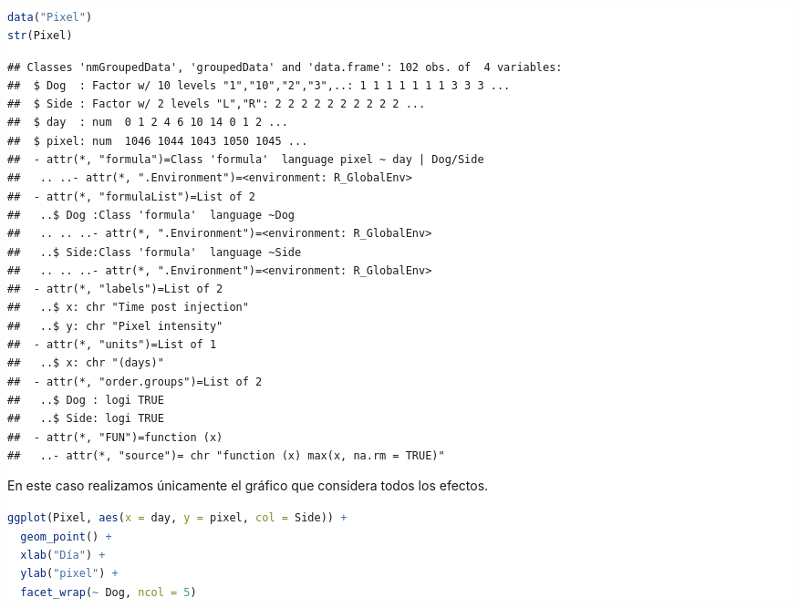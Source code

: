 
```r
data("Pixel")
str(Pixel)
```

```
## Classes 'nmGroupedData', 'groupedData' and 'data.frame':	102 obs. of  4 variables:
##  $ Dog  : Factor w/ 10 levels "1","10","2","3",..: 1 1 1 1 1 1 1 3 3 3 ...
##  $ Side : Factor w/ 2 levels "L","R": 2 2 2 2 2 2 2 2 2 2 ...
##  $ day  : num  0 1 2 4 6 10 14 0 1 2 ...
##  $ pixel: num  1046 1044 1043 1050 1045 ...
##  - attr(*, "formula")=Class 'formula'  language pixel ~ day | Dog/Side
##   .. ..- attr(*, ".Environment")=<environment: R_GlobalEnv> 
##  - attr(*, "formulaList")=List of 2
##   ..$ Dog :Class 'formula'  language ~Dog
##   .. .. ..- attr(*, ".Environment")=<environment: R_GlobalEnv> 
##   ..$ Side:Class 'formula'  language ~Side
##   .. .. ..- attr(*, ".Environment")=<environment: R_GlobalEnv> 
##  - attr(*, "labels")=List of 2
##   ..$ x: chr "Time post injection"
##   ..$ y: chr "Pixel intensity"
##  - attr(*, "units")=List of 1
##   ..$ x: chr "(days)"
##  - attr(*, "order.groups")=List of 2
##   ..$ Dog : logi TRUE
##   ..$ Side: logi TRUE
##  - attr(*, "FUN")=function (x)  
##   ..- attr(*, "source")= chr "function (x) max(x, na.rm = TRUE)"
```

En este caso realizamos únicamente el gráfico que considera todos los efectos.


```r
ggplot(Pixel, aes(x = day, y = pixel, col = Side)) +
  geom_point() +
  xlab("Día") +
  ylab("pixel") +
  facet_wrap(~ Dog, ncol = 5)
```
